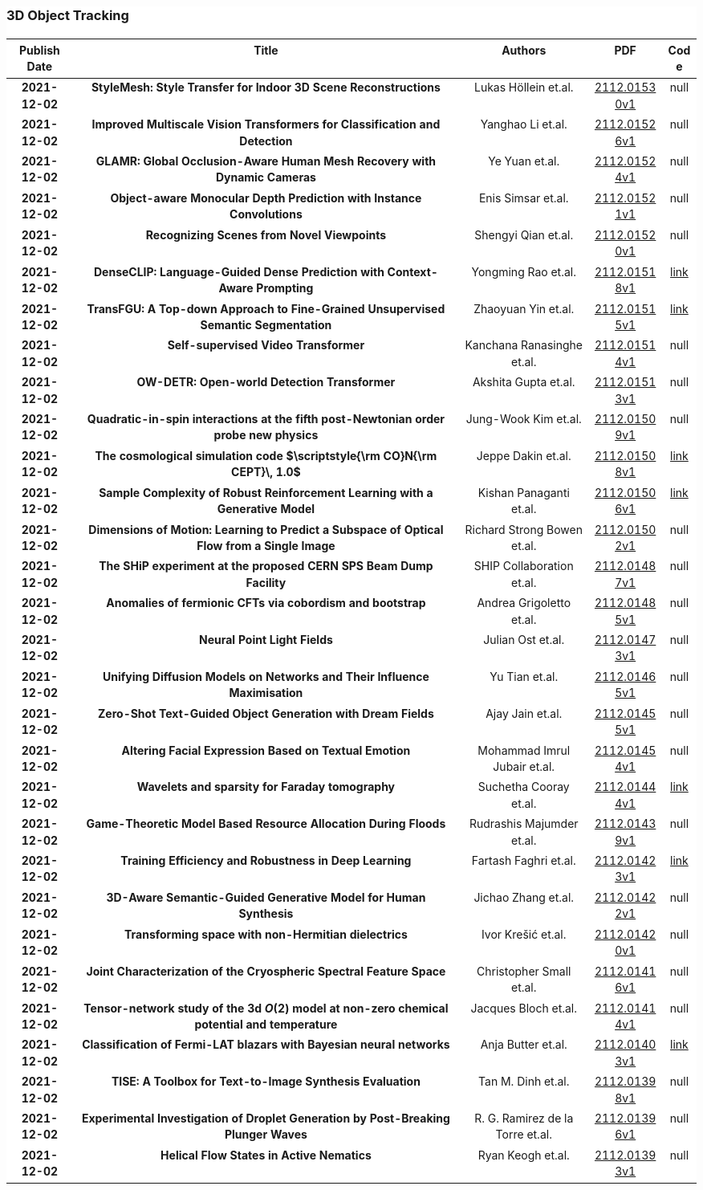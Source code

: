### 3D Object Tracking
|Publish Date|Title|Authors|PDF|Code|
| :---: | :---: | :---: | :---: | :---: |
|**2021-12-02**|**StyleMesh: Style Transfer for Indoor 3D Scene Reconstructions**|Lukas Höllein et.al.|[2112.01530v1](http://arxiv.org/abs/2112.01530v1)|null|
|**2021-12-02**|**Improved Multiscale Vision Transformers for Classification and Detection**|Yanghao Li et.al.|[2112.01526v1](http://arxiv.org/abs/2112.01526v1)|null|
|**2021-12-02**|**GLAMR: Global Occlusion-Aware Human Mesh Recovery with Dynamic Cameras**|Ye Yuan et.al.|[2112.01524v1](http://arxiv.org/abs/2112.01524v1)|null|
|**2021-12-02**|**Object-aware Monocular Depth Prediction with Instance Convolutions**|Enis Simsar et.al.|[2112.01521v1](http://arxiv.org/abs/2112.01521v1)|null|
|**2021-12-02**|**Recognizing Scenes from Novel Viewpoints**|Shengyi Qian et.al.|[2112.01520v1](http://arxiv.org/abs/2112.01520v1)|null|
|**2021-12-02**|**DenseCLIP: Language-Guided Dense Prediction with Context-Aware Prompting**|Yongming Rao et.al.|[2112.01518v1](http://arxiv.org/abs/2112.01518v1)|[link](https://github.com/raoyongming/denseclip)|
|**2021-12-02**|**TransFGU: A Top-down Approach to Fine-Grained Unsupervised Semantic Segmentation**|Zhaoyuan Yin et.al.|[2112.01515v1](http://arxiv.org/abs/2112.01515v1)|[link](https://github.com/damo-cv/transfgu)|
|**2021-12-02**|**Self-supervised Video Transformer**|Kanchana Ranasinghe et.al.|[2112.01514v1](http://arxiv.org/abs/2112.01514v1)|null|
|**2021-12-02**|**OW-DETR: Open-world Detection Transformer**|Akshita Gupta et.al.|[2112.01513v1](http://arxiv.org/abs/2112.01513v1)|null|
|**2021-12-02**|**Quadratic-in-spin interactions at the fifth post-Newtonian order probe new physics**|Jung-Wook Kim et.al.|[2112.01509v1](http://arxiv.org/abs/2112.01509v1)|null|
|**2021-12-02**|**The cosmological simulation code $\scriptstyle{\rm CO}N{\rm CEPT}\, 1.0$**|Jeppe Dakin et.al.|[2112.01508v1](http://arxiv.org/abs/2112.01508v1)|[link](https://github.com/jmd-dk/concept)|
|**2021-12-02**|**Sample Complexity of Robust Reinforcement Learning with a Generative Model**|Kishan Panaganti et.al.|[2112.01506v1](http://arxiv.org/abs/2112.01506v1)|[link](https://github.com/kishanpb/RobustRL)|
|**2021-12-02**|**Dimensions of Motion: Learning to Predict a Subspace of Optical Flow from a Single Image**|Richard Strong Bowen et.al.|[2112.01502v1](http://arxiv.org/abs/2112.01502v1)|null|
|**2021-12-02**|**The SHiP experiment at the proposed CERN SPS Beam Dump Facility**|SHIP Collaboration et.al.|[2112.01487v1](http://arxiv.org/abs/2112.01487v1)|null|
|**2021-12-02**|**Anomalies of fermionic CFTs via cobordism and bootstrap**|Andrea Grigoletto et.al.|[2112.01485v1](http://arxiv.org/abs/2112.01485v1)|null|
|**2021-12-02**|**Neural Point Light Fields**|Julian Ost et.al.|[2112.01473v1](http://arxiv.org/abs/2112.01473v1)|null|
|**2021-12-02**|**Unifying Diffusion Models on Networks and Their Influence Maximisation**|Yu Tian et.al.|[2112.01465v1](http://arxiv.org/abs/2112.01465v1)|null|
|**2021-12-02**|**Zero-Shot Text-Guided Object Generation with Dream Fields**|Ajay Jain et.al.|[2112.01455v1](http://arxiv.org/abs/2112.01455v1)|null|
|**2021-12-02**|**Altering Facial Expression Based on Textual Emotion**|Mohammad Imrul Jubair et.al.|[2112.01454v1](http://arxiv.org/abs/2112.01454v1)|null|
|**2021-12-02**|**Wavelets and sparsity for Faraday tomography**|Suchetha Cooray et.al.|[2112.01444v1](http://arxiv.org/abs/2112.01444v1)|[link](https://github.com/suchethac/craft)|
|**2021-12-02**|**Game-Theoretic Model Based Resource Allocation During Floods**|Rudrashis Majumder et.al.|[2112.01439v1](http://arxiv.org/abs/2112.01439v1)|null|
|**2021-12-02**|**Training Efficiency and Robustness in Deep Learning**|Fartash Faghri et.al.|[2112.01423v1](http://arxiv.org/abs/2112.01423v1)|[link](https://github.com/fartashf/vsepp)|
|**2021-12-02**|**3D-Aware Semantic-Guided Generative Model for Human Synthesis**|Jichao Zhang et.al.|[2112.01422v1](http://arxiv.org/abs/2112.01422v1)|null|
|**2021-12-02**|**Transforming space with non-Hermitian dielectrics**|Ivor Krešić et.al.|[2112.01420v1](http://arxiv.org/abs/2112.01420v1)|null|
|**2021-12-02**|**Joint Characterization of the Cryospheric Spectral Feature Space**|Christopher Small et.al.|[2112.01416v1](http://arxiv.org/abs/2112.01416v1)|null|
|**2021-12-02**|**Tensor-network study of the 3d $O(2)$ model at non-zero chemical potential and temperature**|Jacques Bloch et.al.|[2112.01414v1](http://arxiv.org/abs/2112.01414v1)|null|
|**2021-12-02**|**Classification of Fermi-LAT blazars with Bayesian neural networks**|Anja Butter et.al.|[2112.01403v1](http://arxiv.org/abs/2112.01403v1)|[link](https://github.com/manconi/agn-psr-nn-classification)|
|**2021-12-02**|**TISE: A Toolbox for Text-to-Image Synthesis Evaluation**|Tan M. Dinh et.al.|[2112.01398v1](http://arxiv.org/abs/2112.01398v1)|null|
|**2021-12-02**|**Experimental Investigation of Droplet Generation by Post-Breaking Plunger Waves**|R. G. Ramirez de la Torre et.al.|[2112.01396v1](http://arxiv.org/abs/2112.01396v1)|null|
|**2021-12-02**|**Helical Flow States in Active Nematics**|Ryan Keogh et.al.|[2112.01393v1](http://arxiv.org/abs/2112.01393v1)|null|
